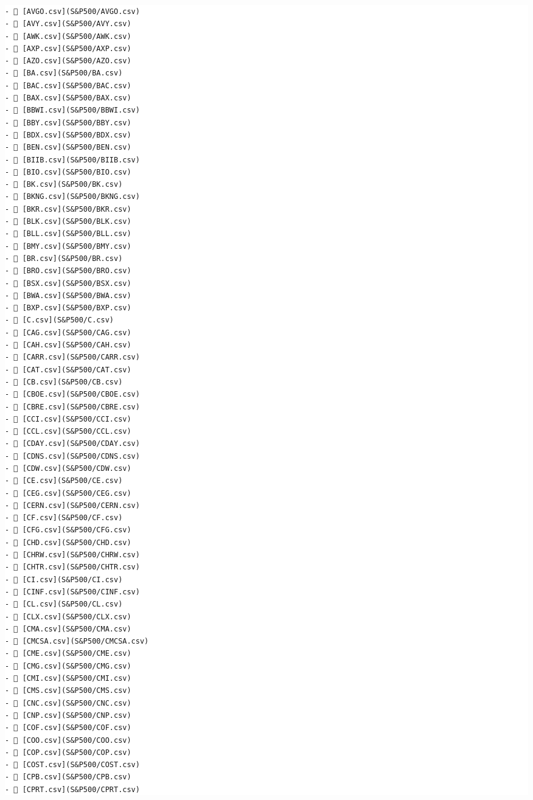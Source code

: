     - 📄 [AVGO.csv](S&P500/AVGO.csv)
    - 📄 [AVY.csv](S&P500/AVY.csv)
    - 📄 [AWK.csv](S&P500/AWK.csv)
    - 📄 [AXP.csv](S&P500/AXP.csv)
    - 📄 [AZO.csv](S&P500/AZO.csv)
    - 📄 [BA.csv](S&P500/BA.csv)
    - 📄 [BAC.csv](S&P500/BAC.csv)
    - 📄 [BAX.csv](S&P500/BAX.csv)
    - 📄 [BBWI.csv](S&P500/BBWI.csv)
    - 📄 [BBY.csv](S&P500/BBY.csv)
    - 📄 [BDX.csv](S&P500/BDX.csv)
    - 📄 [BEN.csv](S&P500/BEN.csv)
    - 📄 [BIIB.csv](S&P500/BIIB.csv)
    - 📄 [BIO.csv](S&P500/BIO.csv)
    - 📄 [BK.csv](S&P500/BK.csv)
    - 📄 [BKNG.csv](S&P500/BKNG.csv)
    - 📄 [BKR.csv](S&P500/BKR.csv)
    - 📄 [BLK.csv](S&P500/BLK.csv)
    - 📄 [BLL.csv](S&P500/BLL.csv)
    - 📄 [BMY.csv](S&P500/BMY.csv)
    - 📄 [BR.csv](S&P500/BR.csv)
    - 📄 [BRO.csv](S&P500/BRO.csv)
    - 📄 [BSX.csv](S&P500/BSX.csv)
    - 📄 [BWA.csv](S&P500/BWA.csv)
    - 📄 [BXP.csv](S&P500/BXP.csv)
    - 📄 [C.csv](S&P500/C.csv)
    - 📄 [CAG.csv](S&P500/CAG.csv)
    - 📄 [CAH.csv](S&P500/CAH.csv)
    - 📄 [CARR.csv](S&P500/CARR.csv)
    - 📄 [CAT.csv](S&P500/CAT.csv)
    - 📄 [CB.csv](S&P500/CB.csv)
    - 📄 [CBOE.csv](S&P500/CBOE.csv)
    - 📄 [CBRE.csv](S&P500/CBRE.csv)
    - 📄 [CCI.csv](S&P500/CCI.csv)
    - 📄 [CCL.csv](S&P500/CCL.csv)
    - 📄 [CDAY.csv](S&P500/CDAY.csv)
    - 📄 [CDNS.csv](S&P500/CDNS.csv)
    - 📄 [CDW.csv](S&P500/CDW.csv)
    - 📄 [CE.csv](S&P500/CE.csv)
    - 📄 [CEG.csv](S&P500/CEG.csv)
    - 📄 [CERN.csv](S&P500/CERN.csv)
    - 📄 [CF.csv](S&P500/CF.csv)
    - 📄 [CFG.csv](S&P500/CFG.csv)
    - 📄 [CHD.csv](S&P500/CHD.csv)
    - 📄 [CHRW.csv](S&P500/CHRW.csv)
    - 📄 [CHTR.csv](S&P500/CHTR.csv)
    - 📄 [CI.csv](S&P500/CI.csv)
    - 📄 [CINF.csv](S&P500/CINF.csv)
    - 📄 [CL.csv](S&P500/CL.csv)
    - 📄 [CLX.csv](S&P500/CLX.csv)
    - 📄 [CMA.csv](S&P500/CMA.csv)
    - 📄 [CMCSA.csv](S&P500/CMCSA.csv)
    - 📄 [CME.csv](S&P500/CME.csv)
    - 📄 [CMG.csv](S&P500/CMG.csv)
    - 📄 [CMI.csv](S&P500/CMI.csv)
    - 📄 [CMS.csv](S&P500/CMS.csv)
    - 📄 [CNC.csv](S&P500/CNC.csv)
    - 📄 [CNP.csv](S&P500/CNP.csv)
    - 📄 [COF.csv](S&P500/COF.csv)
    - 📄 [COO.csv](S&P500/COO.csv)
    - 📄 [COP.csv](S&P500/COP.csv)
    - 📄 [COST.csv](S&P500/COST.csv)
    - 📄 [CPB.csv](S&P500/CPB.csv)
    - 📄 [CPRT.csv](S&P500/CPRT.csv)